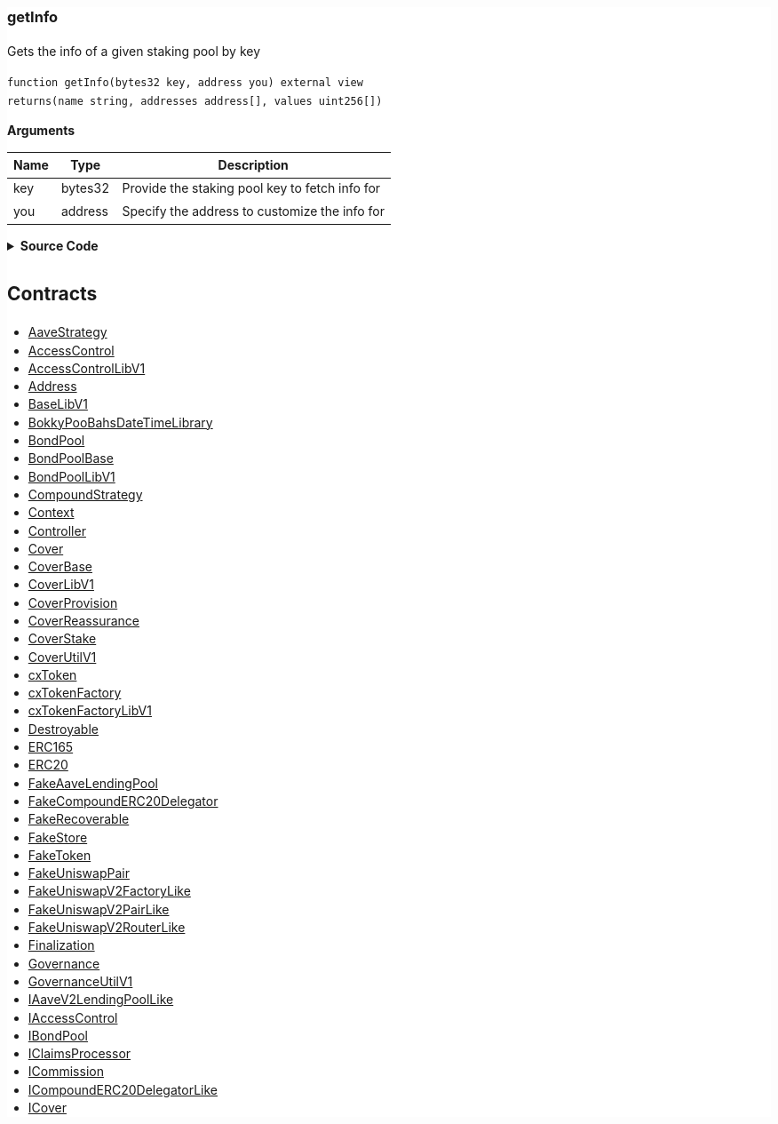 ### getInfo

Gets the info of a given staking pool by key

```solidity
function getInfo(bytes32 key, address you) external view
returns(name string, addresses address[], values uint256[])
```

**Arguments**

| Name        | Type           | Description  |
| ------------- |------------- | -----|
| key | bytes32 | Provide the staking pool key to fetch info for | 
| you | address | Specify the address to customize the info for | 

<details><summary><strong>Source Code</strong></summary></details>

## Contracts

* [AaveStrategy](AaveStrategy.md)
* [AccessControl](AccessControl.md)
* [AccessControlLibV1](AccessControlLibV1.md)
* [Address](Address.md)
* [BaseLibV1](BaseLibV1.md)
* [BokkyPooBahsDateTimeLibrary](BokkyPooBahsDateTimeLibrary.md)
* [BondPool](BondPool.md)
* [BondPoolBase](BondPoolBase.md)
* [BondPoolLibV1](BondPoolLibV1.md)
* [CompoundStrategy](CompoundStrategy.md)
* [Context](Context.md)
* [Controller](Controller.md)
* [Cover](Cover.md)
* [CoverBase](CoverBase.md)
* [CoverLibV1](CoverLibV1.md)
* [CoverProvision](CoverProvision.md)
* [CoverReassurance](CoverReassurance.md)
* [CoverStake](CoverStake.md)
* [CoverUtilV1](CoverUtilV1.md)
* [cxToken](cxToken.md)
* [cxTokenFactory](cxTokenFactory.md)
* [cxTokenFactoryLibV1](cxTokenFactoryLibV1.md)
* [Destroyable](Destroyable.md)
* [ERC165](ERC165.md)
* [ERC20](ERC20.md)
* [FakeAaveLendingPool](FakeAaveLendingPool.md)
* [FakeCompoundERC20Delegator](FakeCompoundERC20Delegator.md)
* [FakeRecoverable](FakeRecoverable.md)
* [FakeStore](FakeStore.md)
* [FakeToken](FakeToken.md)
* [FakeUniswapPair](FakeUniswapPair.md)
* [FakeUniswapV2FactoryLike](FakeUniswapV2FactoryLike.md)
* [FakeUniswapV2PairLike](FakeUniswapV2PairLike.md)
* [FakeUniswapV2RouterLike](FakeUniswapV2RouterLike.md)
* [Finalization](Finalization.md)
* [Governance](Governance.md)
* [GovernanceUtilV1](GovernanceUtilV1.md)
* [IAaveV2LendingPoolLike](IAaveV2LendingPoolLike.md)
* [IAccessControl](IAccessControl.md)
* [IBondPool](IBondPool.md)
* [IClaimsProcessor](IClaimsProcessor.md)
* [ICommission](ICommission.md)
* [ICompoundERC20DelegatorLike](ICompoundERC20DelegatorLike.md)
* [ICover](ICover.md)